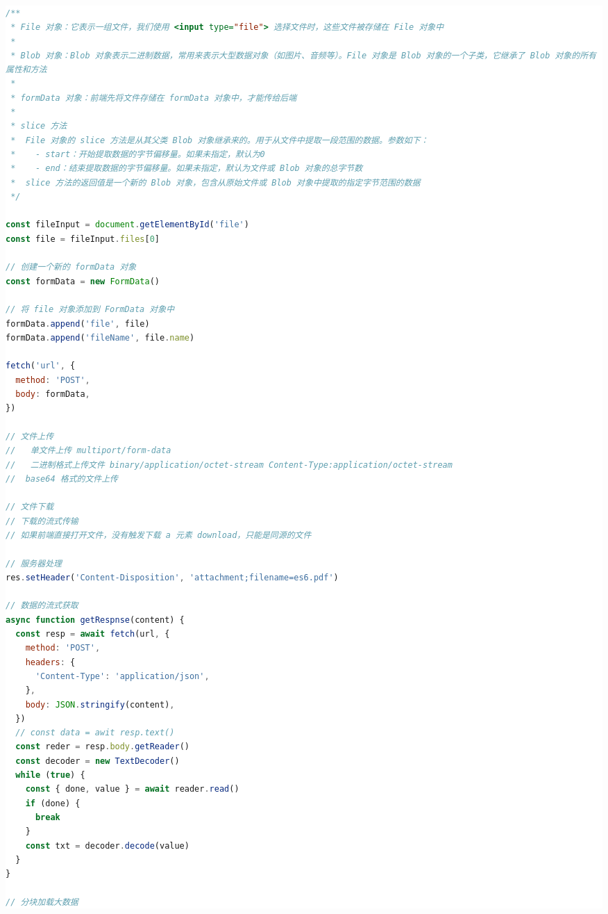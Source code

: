```javascript
/**
 * File 对象：它表示一组文件，我们使用 <input type="file"> 选择文件时，这些文件被存储在 File 对象中
 *
 * Blob 对象：Blob 对象表示二进制数据，常用来表示大型数据对象（如图片、音频等）。File 对象是 Blob 对象的一个子类，它继承了 Blob 对象的所有属性和方法
 *
 * formData 对象：前端先将文件存储在 formData 对象中，才能传给后端
 *
 * slice 方法
 *  File 对象的 slice 方法是从其父类 Blob 对象继承来的。用于从文件中提取一段范围的数据。参数如下：
 *    - start：开始提取数据的字节偏移量。如果未指定，默认为0
 *    - end：结束提取数据的字节偏移量。如果未指定，默认为文件或 Blob 对象的总字节数
 *  slice 方法的返回值是一个新的 Blob 对象，包含从原始文件或 Blob 对象中提取的指定字节范围的数据
 */

const fileInput = document.getElementById('file')
const file = fileInput.files[0]

// 创建一个新的 formData 对象
const formData = new FormData()

// 将 file 对象添加到 FormData 对象中
formData.append('file', file)
formData.append('fileName', file.name)

fetch('url', {
  method: 'POST',
  body: formData,
})

// 文件上传
//   单文件上传 multiport/form-data
//   二进制格式上传文件 binary/application/octet-stream Content-Type:application/octet-stream
//  base64 格式的文件上传

// 文件下载
// 下载的流式传输
// 如果前端直接打开文件，没有触发下载 a 元素 download，只能是同源的文件

// 服务器处理
res.setHeader('Content-Disposition', 'attachment;filename=es6.pdf')

// 数据的流式获取
async function getRespnse(content) {
  const resp = await fetch(url, {
    method: 'POST',
    headers: {
      'Content-Type': 'application/json',
    },
    body: JSON.stringify(content),
  })
  // const data = awit resp.text()
  const reder = resp.body.getReader()
  const decoder = new TextDecoder()
  while (true) {
    const { done, value } = await reader.read()
    if (done) {
      break
    }
    const txt = decoder.decode(value)
  }
}

// 分块加载大数据
```

  [key in ResultField<Count>]: string
  [P in keyof T]: T[P]
  [P in keyof T as `get${Capitalize<P & string>}`]: T[P]
  [P in keyof T as never]: T[P]